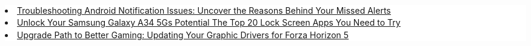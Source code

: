 <li><a href="https://hardware-tips.techidaily.com/troubleshooting-android-notification-issues-uncover-the-reasons-behind-your-missed-alerts/"><u>Troubleshooting Android Notification Issues: Uncover the Reasons Behind Your Missed Alerts</u></a></li>
<li><a href="https://android-unlock.techidaily.com/unlock-your-samsung-galaxy-a34-5gs-potential-the-top-20-lock-screen-apps-you-need-to-try-by-drfone-android/"><u>Unlock Your Samsung Galaxy A34 5Gs Potential The Top 20 Lock Screen Apps You Need to Try</u></a></li>
<li><a href="https://youtube-help.techidaily.com/upgrade-path-to-better-gaming-updating-your-graphic-drivers-for-forza-horizon-5/"><u>Upgrade Path to Better Gaming: Updating Your Graphic Drivers for Forza Horizon 5</u></a></li>
</ul></div>




